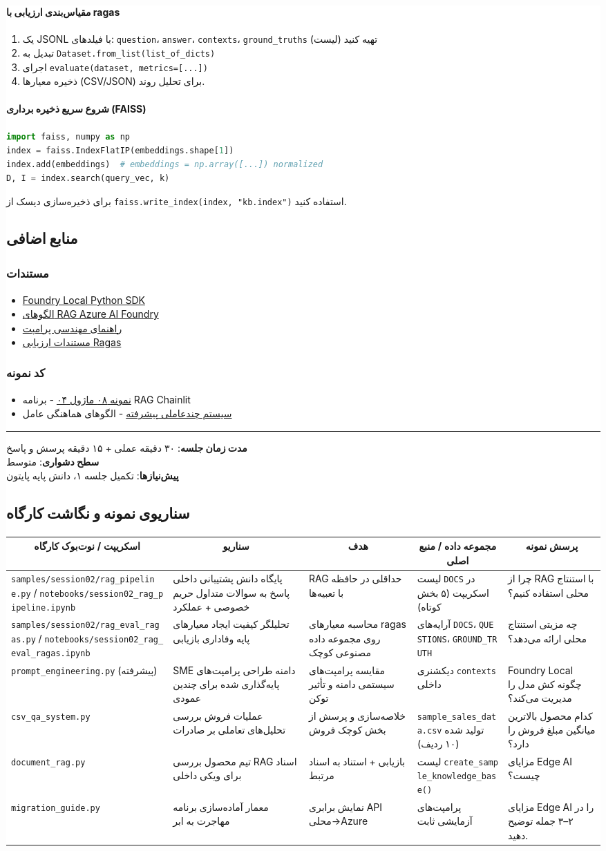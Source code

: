 
#### مقیاس‌بندی ارزیابی با ragas

1. یک JSONL با فیلدهای: `question`، `answer`، `contexts`، `ground_truths` (لیست) تهیه کنید
2. تبدیل به `Dataset.from_list(list_of_dicts)`
3. اجرای `evaluate(dataset, metrics=[...])`
4. ذخیره معیارها (CSV/JSON) برای تحلیل روند.

#### شروع سریع ذخیره برداری (FAISS)

```python
import faiss, numpy as np
index = faiss.IndexFlatIP(embeddings.shape[1])
index.add(embeddings)  # embeddings = np.array([...]) normalized
D, I = index.search(query_vec, k)
```

برای ذخیره‌سازی دیسک از `faiss.write_index(index, "kb.index")` استفاده کنید.

## منابع اضافی

### مستندات
- [Foundry Local Python SDK](https://learn.microsoft.com/en-us/azure/ai-foundry/foundry-local/reference/reference-sdk?pivots=programming-language-python)
- [الگوهای RAG Azure AI Foundry](https://learn.microsoft.com/en-us/azure/ai-foundry/concepts/retrieval-augmented-generation)
- [راهنمای مهندسی پرامپت](https://learn.microsoft.com/en-us/azure/ai-services/openai/concepts/advanced-prompt-engineering)
- [مستندات ارزیابی Ragas](https://docs.ragas.io)

### کد نمونه
- [نمونه ۰۸ ماژول ۰۴](./samples/04/README.md) - برنامه RAG Chainlit
- [سیستم چندعاملی پیشرفته](./samples/09/README.md) - الگوهای هماهنگی عامل

---

**مدت زمان جلسه**: ۳۰ دقیقه عملی + ۱۵ دقیقه پرسش و پاسخ  
**سطح دشواری**: متوسط  
**پیش‌نیازها**: تکمیل جلسه ۱، دانش پایه پایتون  

## سناریوی نمونه و نگاشت کارگاه

| اسکریپت / نوت‌بوک کارگاه | سناریو | هدف | مجموعه داده / منبع اصلی | پرسش نمونه |
|----------------------------|----------|------|-----------------------|------------------|
| `samples/session02/rag_pipeline.py` / `notebooks/session02_rag_pipeline.ipynb` | پایگاه دانش پشتیبانی داخلی پاسخ به سوالات متداول حریم خصوصی + عملکرد | RAG حداقلی در حافظه با تعبیه‌ها | لیست `DOCS` در اسکریپت (۵ بخش کوتاه) | چرا از RAG با استنتاج محلی استفاده کنیم؟ |
| `samples/session02/rag_eval_ragas.py` / `notebooks/session02_rag_eval_ragas.ipynb` | تحلیلگر کیفیت ایجاد معیارهای پایه وفاداری بازیابی | محاسبه معیارهای ragas روی مجموعه داده مصنوعی کوچک | آرایه‌های `DOCS`، `QUESTIONS`، `GROUND_TRUTH` | چه مزیتی استنتاج محلی ارائه می‌دهد؟ |
| `prompt_engineering.py` (پیشرفته) | SME دامنه طراحی پرامپت‌های پایه‌گذاری شده برای چندین عمودی | مقایسه پرامپت‌های سیستمی دامنه و تأثیر توکن | دیکشنری `contexts` داخلی | Foundry Local چگونه کش مدل را مدیریت می‌کند؟ |
| `csv_qa_system.py` | عملیات فروش بررسی تحلیل‌های تعاملی بر صادرات | خلاصه‌سازی و پرسش از بخش کوچک فروش | `sample_sales_data.csv` تولید شده (۱۰ ردیف) | کدام محصول بالاترین میانگین مبلغ فروش را دارد؟ |
| `document_rag.py` | تیم محصول بررسی RAG اسناد برای ویکی داخلی | بازیابی + استناد به اسناد مرتبط | لیست `create_sample_knowledge_base()` | مزایای Edge AI چیست؟ |
| `migration_guide.py` | معمار آماده‌سازی برنامه مهاجرت به ابر | نمایش برابری API محلی→Azure | پرامپت‌های آزمایشی ثابت | مزایای Edge AI را در ۲–۳ جمله توضیح دهید. |
